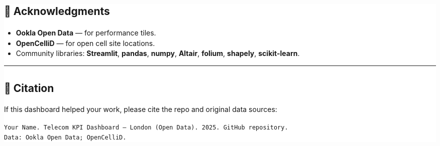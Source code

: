 ## 🙏 Acknowledgments

- **Ookla Open Data** — for performance tiles.  
- **OpenCelliD** — for open cell site locations.  
- Community libraries: **Streamlit**, **pandas**, **numpy**, **Altair**, **folium**, **shapely**, **scikit-learn**.

---

## 🧾 Citation

If this dashboard helped your work, please cite the repo and original data sources:

```
Your Name. Telecom KPI Dashboard — London (Open Data). 2025. GitHub repository.
Data: Ookla Open Data; OpenCelliD.
```
